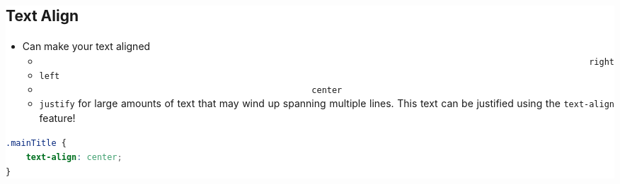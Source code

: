 ## Text Align

* Can make your text aligned 
	* <span style="display:block; text-align: right;">`right`</span>
	* <span style="display:block; text-align: left;">`left`</span>
	* <span style="display:block; text-align: center;">`center`</span>
	* <span style="display:block; text-align: justify;">`justify` for large amounts of text that may wind up spanning multiple lines.  This text can be justified using the `text-align` feature!</span>

```css
.mainTitle {
	text-align: center;
}
```

